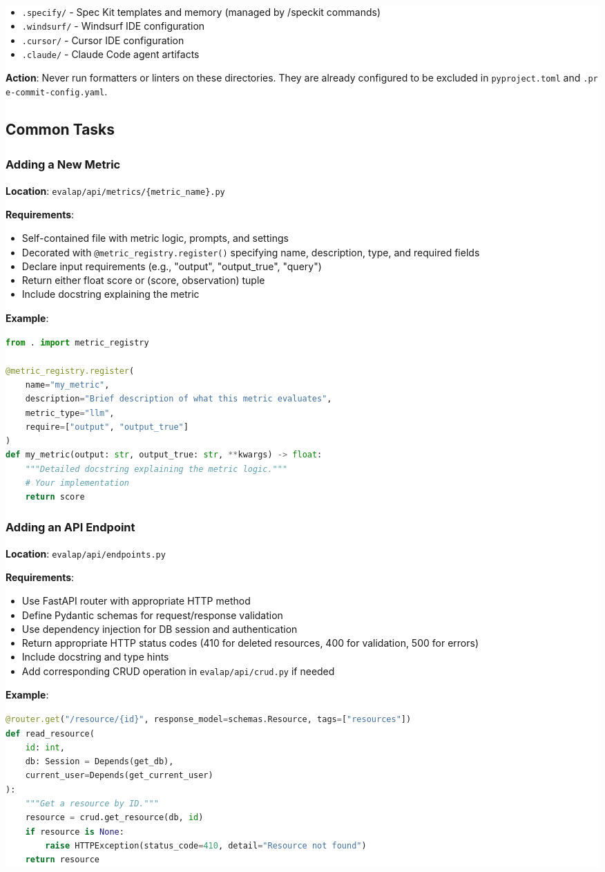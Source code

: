 - `.specify/` - Spec Kit templates and memory (managed by /speckit commands)
- `.windsurf/` - Windsurf IDE configuration
- `.cursor/` - Cursor IDE configuration
- `.claude/` - Claude Code agent artifacts

**Action**: Never run formatters or linters on these directories. They are already configured to be excluded in `pyproject.toml` and `.pre-commit-config.yaml`.

## Common Tasks

### Adding a New Metric

**Location**: `evalap/api/metrics/{metric_name}.py`

**Requirements**:
- Self-contained file with metric logic, prompts, and settings
- Decorated with `@metric_registry.register()` specifying name, description, type, and required fields
- Declare input requirements (e.g., "output", "output_true", "query")
- Return either float score or (score, observation) tuple
- Include docstring explaining the metric

**Example**:
```python
from . import metric_registry

@metric_registry.register(
    name="my_metric",
    description="Brief description of what this metric evaluates",
    metric_type="llm",
    require=["output", "output_true"]
)
def my_metric(output: str, output_true: str, **kwargs) -> float:
    """Detailed docstring explaining the metric logic."""
    # Your implementation
    return score
```

### Adding an API Endpoint

**Location**: `evalap/api/endpoints.py`

**Requirements**:
- Use FastAPI router with appropriate HTTP method
- Define Pydantic schemas for request/response validation
- Use dependency injection for DB session and authentication
- Return appropriate HTTP status codes (410 for deleted resources, 400 for validation, 500 for errors)
- Include docstring and type hints
- Add corresponding CRUD operation in `evalap/api/crud.py` if needed

**Example**:
```python
@router.get("/resource/{id}", response_model=schemas.Resource, tags=["resources"])
def read_resource(
    id: int,
    db: Session = Depends(get_db),
    current_user=Depends(get_current_user)
):
    """Get a resource by ID."""
    resource = crud.get_resource(db, id)
    if resource is None:
        raise HTTPException(status_code=410, detail="Resource not found")
    return resource
```

